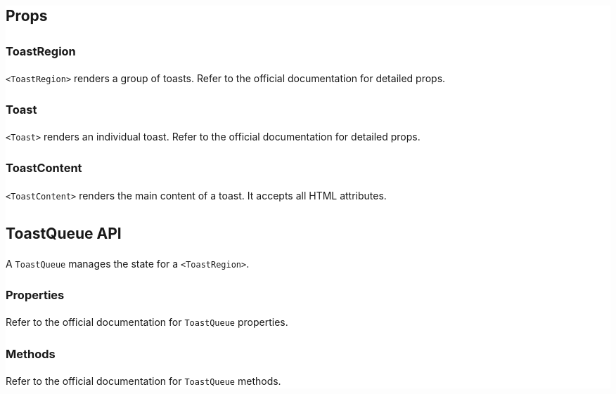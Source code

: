## Props

### ToastRegion

`<ToastRegion>` renders a group of toasts.
Refer to the official documentation for detailed props.

### Toast

`<Toast>` renders an individual toast.
Refer to the official documentation for detailed props.

### ToastContent

`<ToastContent>` renders the main content of a toast. It accepts all HTML attributes.

## ToastQueue API

A `ToastQueue` manages the state for a `<ToastRegion>`.

### Properties

Refer to the official documentation for `ToastQueue` properties.

### Methods

Refer to the official documentation for `ToastQueue` methods.
